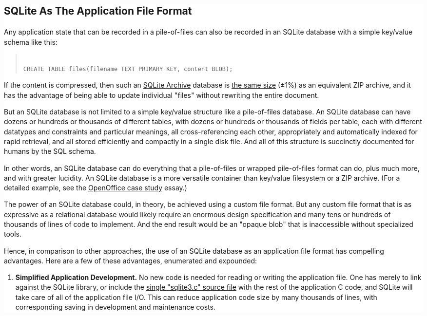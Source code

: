 ## SQLite As The Application File Format



Any application state that can be recorded in a pile\-of\-files can
also be recorded in an SQLite database with a simple key/value schema
like this:

> ```
> 
> CREATE TABLE files(filename TEXT PRIMARY KEY, content BLOB);
> 
> ```


If the content is compressed, then such an [SQLite Archive](sqlar.html) database is
[the same size](affcase1.html#smaller) (±1%)
as an equivalent ZIP archive, and it has the advantage
of being able to update individual "files" without rewriting
the entire document.


But an SQLite database is not limited to a simple key/value structure
like a pile\-of\-files database. An SQLite database can have dozens
or hundreds or thousands of different tables, with dozens or
hundreds or thousands of fields per table, each with different datatypes
and constraints and particular meanings, all cross\-referencing each other,
appropriately and automatically indexed for rapid retrieval,
and all stored efficiently and compactly in a single disk file.
And all of this structure is succinctly documented for humans
by the SQL schema.

In other words, an SQLite database can do everything that a 
pile\-of\-files or wrapped pile\-of\-files format can do, plus much more,
and with greater lucidity.
An SQLite database is a more versatile container than key/value
filesystem or a ZIP archive. (For a detailed example, see the
[OpenOffice case study](affcase1.html) essay.)

The power of an SQLite database could, in theory, be achieved using
a custom file format. But any custom file format that is as expressive
as a relational database would likely require an enormous design specification 
and many tens or hundreds of thousands of lines of code to 
implement. And the end result would be an "opaque blob" that is
inaccessible without specialized tools.


Hence, in comparison to other approaches, the use of
an SQLite database as an application file format has
compelling advantages. Here are a few of these advantages,
enumerated and expounded:



1. **Simplified Application Development.**
No new code is needed for reading or writing the application file.
One has merely to link against the SQLite library, or include the 
[single "sqlite3\.c" source file](amalgamation.html) with the rest of the
application C code, and SQLite will take care of all of the application
file I/O. This can reduce application code size by many thousands of
lines, with corresponding saving in development and maintenance costs.
